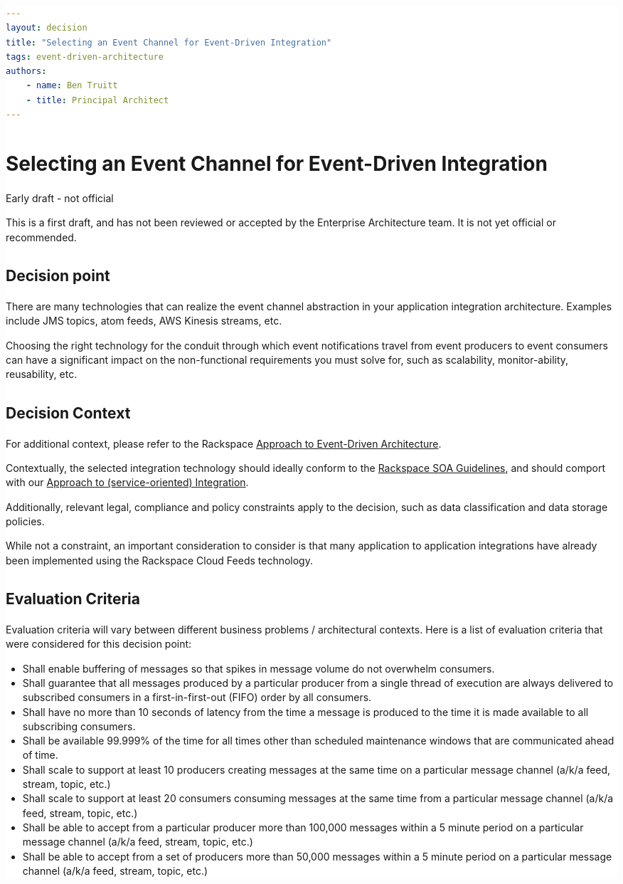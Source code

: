 ```yaml
---
layout: decision
title: "Selecting an Event Channel for Event-Driven Integration"
tags: event-driven-architecture
authors:
    - name: Ben Truitt
    - title: Principal Architect
---
```


# Selecting an Event Channel for Event-Driven Integration

Early draft - not official

This is a first draft, and has not been reviewed or accepted by the Enterprise Architecture team. It is not yet official or recommended.

## Decision point

There are many technologies that can realize the event channel abstraction in your application integration architecture. Examples include JMS topics, atom feeds, AWS Kinesis streams, etc.

Choosing the right technology for the conduit through which event notifications travel from event producers to event consumers can have a significant impact on the non-functional requirements you must solve for, such as scalability, monitor-ability, reusability, etc.

## Decision Context

For additional context, please refer to the Rackspace [Approach to Event-Driven Architecture](../cookbook/approach-to-event-driven-architecture.md).

Contextually, the selected integration technology should ideally conform to the [Rackspace SOA Guidelines](https://one.rackspace.com/download/attachments/49480223/RackspaceSOAGuidelines_v2.0_DRAFT1.pdf?version=1&modificationDate=1390945322000&api=v2), and should comport with our [Approach to (service-oriented) Integration](approach-to-integration.md).

Additionally, relevant legal, compliance and policy constraints apply to the decision, such as data classification and data storage policies.

While not a constraint, an important consideration to consider is that many application to application integrations have already been implemented using the Rackspace Cloud Feeds technology.

## Evaluation Criteria

Evaluation criteria will vary between different business problems / architectural contexts. Here is a list of evaluation criteria that were considered for this decision point:

* Shall enable buffering of messages so that spikes in message volume do not overwhelm consumers.
* Shall guarantee that all messages produced by a particular producer from a single thread of execution are always delivered to subscribed consumers in a first-in-first-out (FIFO) order by all consumers.
* Shall have no more than 10 seconds of latency from the time a message is produced to the time it is made available to all subscribing consumers.
* Shall be available 99.999% of the time for all times other than scheduled maintenance windows that are communicated ahead of time.
* Shall scale to support at least 10 producers creating messages at the same time on a particular message channel (a/k/a feed, stream, topic, etc.)
* Shall scale to support at least 20 consumers consuming messages at the same time from a particular message channel (a/k/a feed, stream, topic, etc.)
* Shall be able to accept from a particular producer more than 100,000 messages within a 5 minute period on a particular message channel (a/k/a feed, stream, topic, etc.)
* Shall be able to accept from a set of producers more than 50,000 messages within a 5 minute period on a particular message channel (a/k/a feed, stream, topic, etc.)